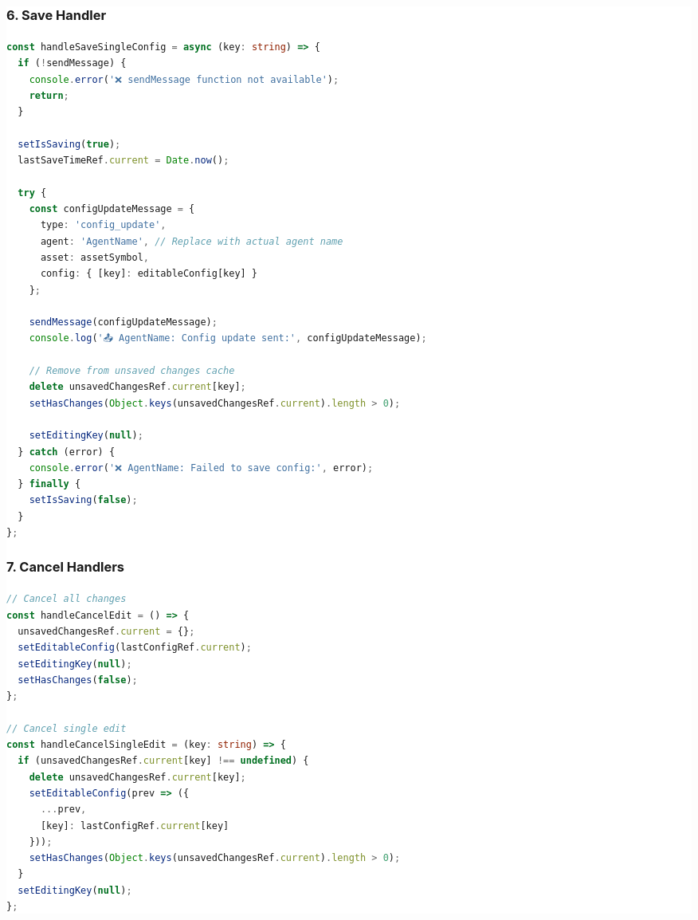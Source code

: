 ### 6. Save Handler

```typescript
const handleSaveSingleConfig = async (key: string) => {
  if (!sendMessage) {
    console.error('❌ sendMessage function not available');
    return;
  }

  setIsSaving(true);
  lastSaveTimeRef.current = Date.now();
  
  try {
    const configUpdateMessage = {
      type: 'config_update',
      agent: 'AgentName', // Replace with actual agent name
      asset: assetSymbol,
      config: { [key]: editableConfig[key] }
    };
    
    sendMessage(configUpdateMessage);
    console.log('📤 AgentName: Config update sent:', configUpdateMessage);
    
    // Remove from unsaved changes cache
    delete unsavedChangesRef.current[key];
    setHasChanges(Object.keys(unsavedChangesRef.current).length > 0);
    
    setEditingKey(null);
  } catch (error) {
    console.error('❌ AgentName: Failed to save config:', error);
  } finally {
    setIsSaving(false);
  }
};
```

### 7. Cancel Handlers

```typescript
// Cancel all changes
const handleCancelEdit = () => {
  unsavedChangesRef.current = {};
  setEditableConfig(lastConfigRef.current);
  setEditingKey(null);
  setHasChanges(false);
};

// Cancel single edit
const handleCancelSingleEdit = (key: string) => {
  if (unsavedChangesRef.current[key] !== undefined) {
    delete unsavedChangesRef.current[key];
    setEditableConfig(prev => ({
      ...prev,
      [key]: lastConfigRef.current[key]
    }));
    setHasChanges(Object.keys(unsavedChangesRef.current).length > 0);
  }
  setEditingKey(null);
};
```
